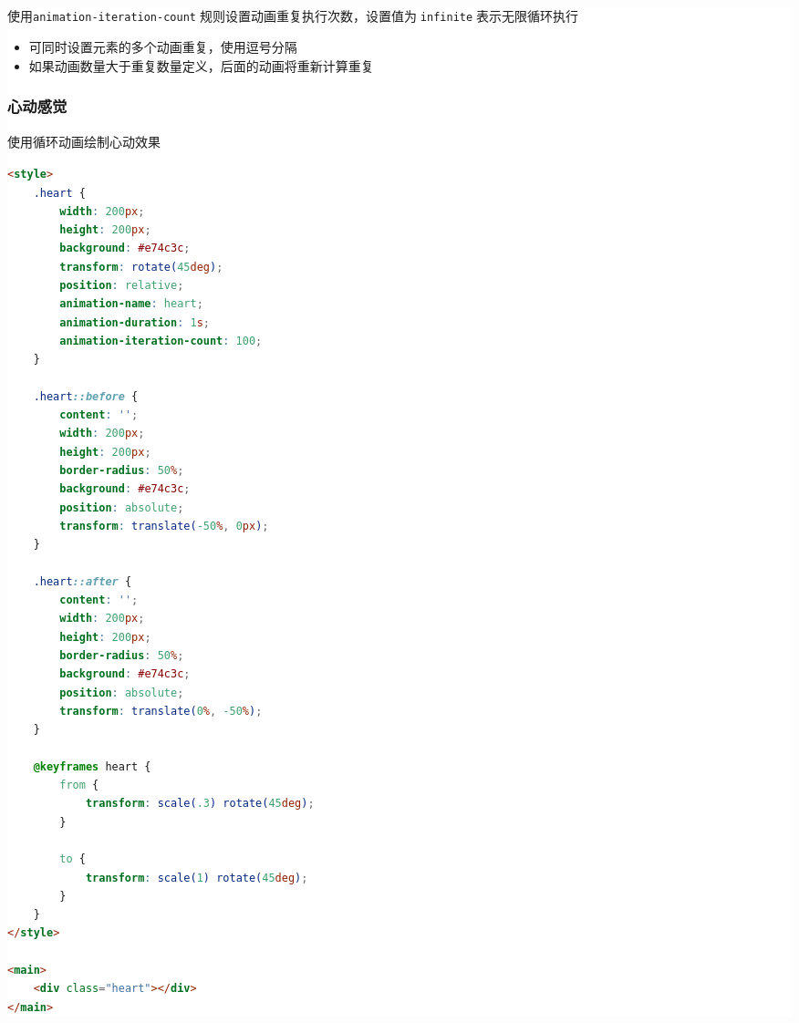 使用`animation-iteration-count` 规则设置动画重复执行次数，设置值为 `infinite` 表示无限循环执行
- 可同时设置元素的多个动画重复，使用逗号分隔
- 如果动画数量大于重复数量定义，后面的动画将重新计算重复
### 心动感觉
使用循环动画绘制心动效果
```html
<style>
    .heart {
        width: 200px;
        height: 200px;
        background: #e74c3c;
        transform: rotate(45deg);
        position: relative;
        animation-name: heart;
        animation-duration: 1s;
        animation-iteration-count: 100;
    }

    .heart::before {
        content: '';
        width: 200px;
        height: 200px;
        border-radius: 50%;
        background: #e74c3c;
        position: absolute;
        transform: translate(-50%, 0px);
    }

    .heart::after {
        content: '';
        width: 200px;
        height: 200px;
        border-radius: 50%;
        background: #e74c3c;
        position: absolute;
        transform: translate(0%, -50%);
    }

    @keyframes heart {
        from {
            transform: scale(.3) rotate(45deg);
        }

        to {
            transform: scale(1) rotate(45deg);
        }
    }
</style>

<main>
	<div class="heart"></div>
</main>
```
